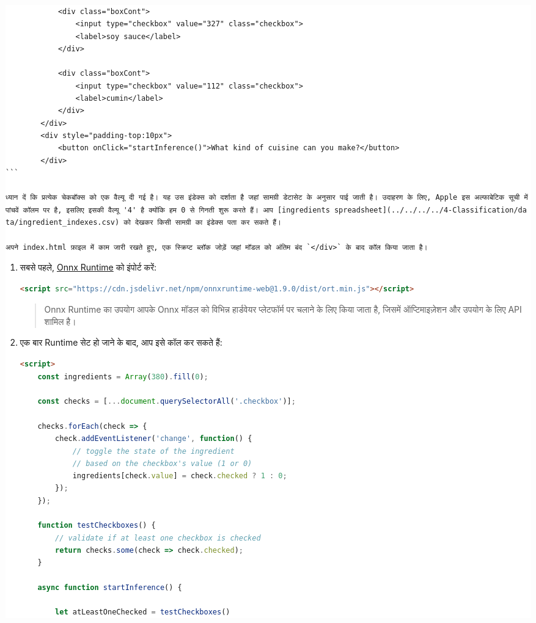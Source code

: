                 <div class="boxCont">
                    <input type="checkbox" value="327" class="checkbox">
                    <label>soy sauce</label>
                </div>
    
                <div class="boxCont">
                    <input type="checkbox" value="112" class="checkbox">
                    <label>cumin</label>
                </div>
            </div>
            <div style="padding-top:10px">
                <button onClick="startInference()">What kind of cuisine can you make?</button>
            </div> 
    ```

    ध्यान दें कि प्रत्येक चेकबॉक्स को एक वैल्यू दी गई है। यह उस इंडेक्स को दर्शाता है जहां सामग्री डेटासेट के अनुसार पाई जाती है। उदाहरण के लिए, Apple इस अल्फाबेटिक सूची में पांचवें कॉलम पर है, इसलिए इसकी वैल्यू '4' है क्योंकि हम 0 से गिनती शुरू करते हैं। आप [ingredients spreadsheet](../../../../4-Classification/data/ingredient_indexes.csv) को देखकर किसी सामग्री का इंडेक्स पता कर सकते हैं।

    अपने index.html फ़ाइल में काम जारी रखते हुए, एक स्क्रिप्ट ब्लॉक जोड़ें जहां मॉडल को अंतिम बंद `</div>` के बाद कॉल किया जाता है।

1. सबसे पहले, [Onnx Runtime](https://www.onnxruntime.ai/) को इंपोर्ट करें:

    ```html
    <script src="https://cdn.jsdelivr.net/npm/onnxruntime-web@1.9.0/dist/ort.min.js"></script> 
    ```

    > Onnx Runtime का उपयोग आपके Onnx मॉडल को विभिन्न हार्डवेयर प्लेटफॉर्म पर चलाने के लिए किया जाता है, जिसमें ऑप्टिमाइज़ेशन और उपयोग के लिए API शामिल है।

1. एक बार Runtime सेट हो जाने के बाद, आप इसे कॉल कर सकते हैं:

    ```html
    <script>
        const ingredients = Array(380).fill(0);
        
        const checks = [...document.querySelectorAll('.checkbox')];
        
        checks.forEach(check => {
            check.addEventListener('change', function() {
                // toggle the state of the ingredient
                // based on the checkbox's value (1 or 0)
                ingredients[check.value] = check.checked ? 1 : 0;
            });
        });

        function testCheckboxes() {
            // validate if at least one checkbox is checked
            return checks.some(check => check.checked);
        }

        async function startInference() {

            let atLeastOneChecked = testCheckboxes()
